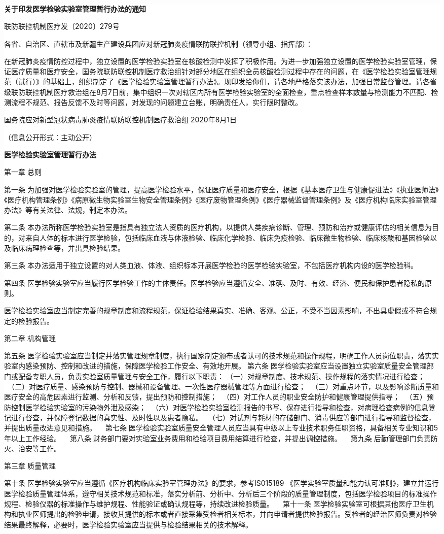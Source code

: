 **关于印发医学检验实验室管理暂行办法的通知**

联防联控机制医疗发〔2020〕279号

各省、自治区、直辖市及新疆生产建设兵团应对新冠肺炎疫情联防联控机制（领导小组、指挥部）：

在新冠肺炎疫情防控过程中，独立设置的医学检验实验室在核酸检测中发挥了积极作用。为进一步加强独立设置的医学检验实验室管理，保证医疗质量和医疗安全，国务院联防联控机制医疗救治组针对部分地区在组织全员核酸检测过程中存在的问题，在《医学检验实验室管理规范（试行）》的基础上，组织制定了《医学检验实验室管理暂行办法》。现印发给你们，请各地严格落实该办法，加强日常监督管理。请各省级联防联控机制医疗救治组在8月7日前，集中组织一次对辖区内所有医学检验实验室的全面检查，重点检查样本数量与检测能力不匹配、检测流程不规范、报告反馈不及时等问题，对发现的问题建立台账，明确责任人，实行限时整改。

国务院应对新型冠状病毒肺炎疫情联防联控机制医疗救治组
 2020年8月1日 

（信息公开形式：主动公开） 

 

 

**医学检验实验室管理暂行办法**

 

第一章 总则

 

第一条 为加强对医学检验实验室的管理，提高医学检验水平，保证医疗质量和医疗安全，根据《基本医疗卫生与健康促进法》《执业医师法》《医疗机构管理条例》《病原微生物实验室生物安全管理条例》《医疗废物管理条例》《医疗器械监督管理条例》及《医疗机构临床实验室管理办法》等有关法律、法规，制定本办法。

第二条 本办法所称医学检验实验室是指具有独立法人资质的医疗机构，以提供人类疾病诊断、管理、预防和治疗或健康评估的相关信息为目的，对来自人体的标本进行医学检验，包括临床血液与体液检验、临床化学检验、临床免疫检验、临床微生物检验、临床核酸和基因检验以及临床病理检查等，并出具检验结果。

第三条 本办法适用于独立设置的对人类血液、体液、组织标本开展医学检验的医学检验实验室，不包括医疗机构内设的医学检验科。

第四条 医学检验实验室应当履行医学检验工作的主体责任。医学检验应当遵循安全、准确、及时、有效、经济、便民和保护患者隐私的原则。

医学检验实验室应当制定完善的规章制度和流程规范，保证检验结果真实、准确、客观、公正，不受不当因素影响，不出具虚假或不符合规定的检验报告。

 

第二章 机构管理

 

第五条 医学检验实验室应当制定并落实管理规章制度，执行国家制定颁布或者认可的技术规范和操作规程，明确工作人员岗位职责，落实实验室内感染预防、控制和改进的措施，保障医学检验工作安全、有效地开展。
   第六条 医学检验实验室应当设置独立实验室质量安全管理部门或配备专职人员，负责实验室质量管理与安全工作，履行以下职责：
   （一）对规章制度、技术规范、操作规程的落实情况进行检查；
 　（二）对医疗质量、感染预防与控制、器械和设备管理、一次性医疗器械管理等方面进行检查；
 　（三）对重点环节，以及影响诊断质量和医疗安全的高危因素进行监测、分析和反馈，提出预防和控制措施；
 　（四）对工作人员的职业安全防护和健康管理提供指导；
 　（五）预防控制医学检验实验室的污染物外泄及感染；
 　（六）对医学检验实验室检测报告的书写、保存进行指导和检查，对病理检查病例的信息登记进行督查，并保障登记数据的真实性、及时性以及患者隐私。
 　（七）对试剂与耗材的存储部门、消毒供应等部门进行指导和监督检查，并提出质量改进意见和措施。
 　第七条 医学检验实验室质量安全管理人员应当具有中级以上专业技术职务任职资格，具备相关专业知识和5 年以上工作经验。
 　第八条 财务部门要对实验室业务费用和检验项目费用结算进行检查，并提出调控措施。
 　第九条 后勤管理部门负责防火、治安等工作。

 

第三章 质量管理

 

第十条 医学检验实验室应当遵循《医疗机构临床实验室管理办法》的要求，参考IS015189 《医学实验室质量和能力认可准则》，建立并运行医学检验质量管理体系，遵守相关技术规范和标准，落实分析前、分析中、分析后三个阶段的质量管理制度，包括医学检验项目的标准操作规程、检验仪器的标准操作与维护规程、性能验证或确认规程等，持续改进检验质量。
 　第十一条 医学检验实验室可根据其他医疗卫生机构和执业医师提出的检验申请，接收其提供的标本或者直接采集受检者相关标本，并向申请者提供检验报告。受检者的经治医师负责对检验结果最终解释，必要时，医学检验实验室应当提供与检验结果相关的技术解释。
